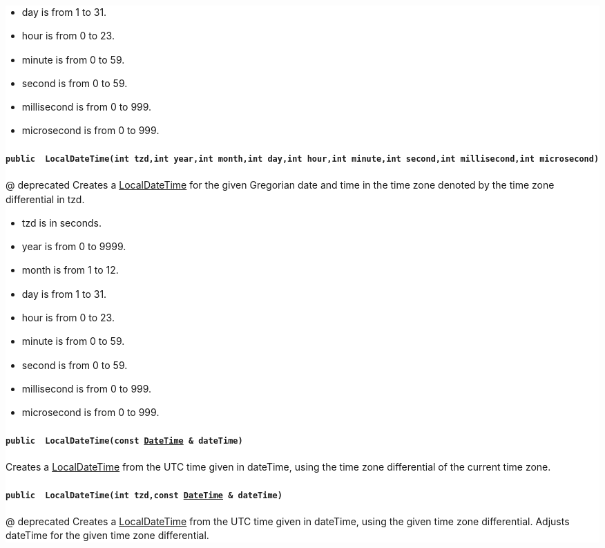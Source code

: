 * day is from 1 to 31.


* hour is from 0 to 23.


* minute is from 0 to 59.


* second is from 0 to 59.


* millisecond is from 0 to 999.


* microsecond is from 0 to 999.

#### `public  LocalDateTime(int tzd,int year,int month,int day,int hour,int minute,int second,int millisecond,int microsecond)` 



@ deprecated Creates a [LocalDateTime](#classscy_1_1LocalDateTime) for the given Gregorian date and time in the time zone denoted by the time zone differential in tzd.

* tzd is in seconds.


* year is from 0 to 9999.


* month is from 1 to 12.


* day is from 1 to 31.


* hour is from 0 to 23.


* minute is from 0 to 59.


* second is from 0 to 59.


* millisecond is from 0 to 999.


* microsecond is from 0 to 999.

#### `public  LocalDateTime(const `[`DateTime`](#classscy_1_1DateTime)` & dateTime)` 



Creates a [LocalDateTime](#classscy_1_1LocalDateTime) from the UTC time given in dateTime, using the time zone differential of the current time zone.

#### `public  LocalDateTime(int tzd,const `[`DateTime`](#classscy_1_1DateTime)` & dateTime)` 



@ deprecated Creates a [LocalDateTime](#classscy_1_1LocalDateTime) from the UTC time given in dateTime, using the given time zone differential. Adjusts dateTime for the given time zone differential.
